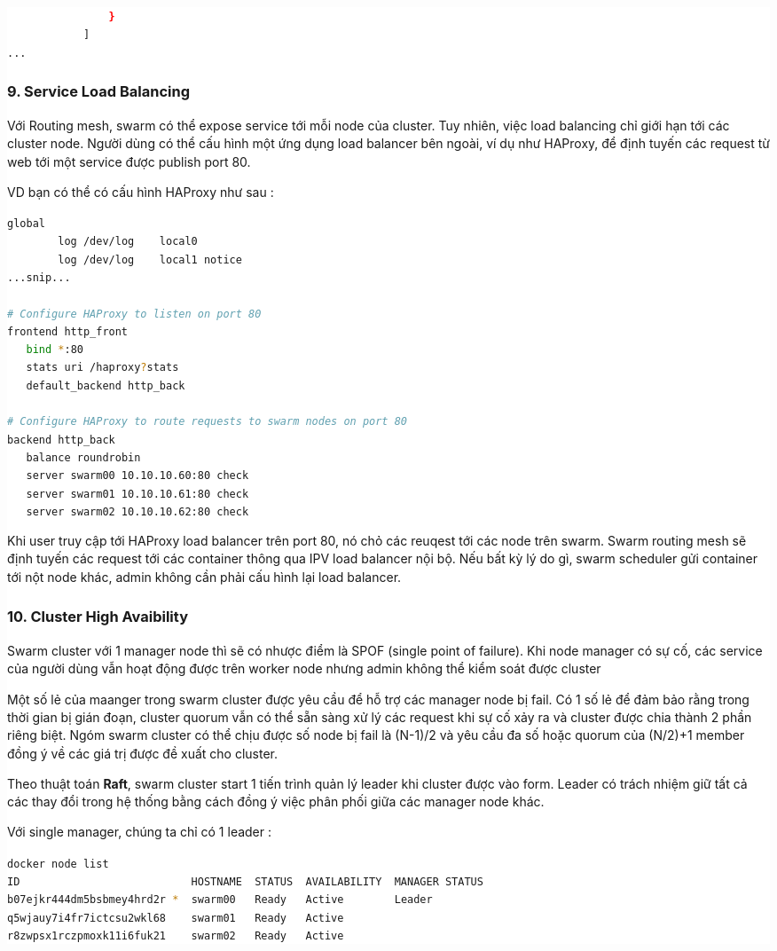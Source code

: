 ```sh
                }
            ]
...
```

### 9. Service Load Balancing

Với Routing mesh, swarm có thể expose service tới mỗi node của cluster. Tuy nhiên, việc load balancing chỉ giới hạn tới các cluster node. Người dùng có thể cấu hình một ứng dụng load balancer bên ngoài, ví dụ như HAProxy, để định tuyến các request từ web tới một service được publish port 80.

VD bạn có thể có cấu hình HAProxy như sau :
```sh
global
        log /dev/log    local0
        log /dev/log    local1 notice
...snip...

# Configure HAProxy to listen on port 80
frontend http_front
   bind *:80
   stats uri /haproxy?stats
   default_backend http_back

# Configure HAProxy to route requests to swarm nodes on port 80
backend http_back
   balance roundrobin
   server swarm00 10.10.10.60:80 check
   server swarm01 10.10.10.61:80 check
   server swarm02 10.10.10.62:80 check
```

Khi user truy cập tới HAProxy load balancer trên port 80, nó chỏ các reuqest tới các node trên swarm. Swarm routing mesh sẽ định tuyến các request tới các container thông qua IPV load balancer nội bộ. Nếu bất kỳ lý do gì, swarm scheduler gửi container tới nột node khác, admin không cần phải cấu hình lại load balancer.

### 10. Cluster High Avaibility

Swarm cluster với 1 manager node thì sẽ có nhược điểm là SPOF (single point of failure). Khi node manager có sự cố, các service của người dùng vẫn hoạt động được trên worker node nhưng admin không thể kiểm soát được cluster 

Một số lẻ của maanger trong swarm cluster được yêu cầu để hỗ trợ các manager node bị fail. Có 1 số lẻ để đảm bảo rằng trong thời gian bị gián đoạn, cluster quorum vẫn có thể sẵn sàng xử lý các request khi sự cố xảy ra và cluster được chia thành 2 phần riêng biệt. Ngóm swarm cluster có thể chịu được số node bị fail là (N-1)/2 và yêu cầu đa số hoặc quorum của (N/2)+1 member đồng ý về các giá trị được đề xuất cho cluster.

Theo thuật toán **Raft**, swarm cluster start 1 tiến trình quản lý leader khi cluster được vào form. Leader có trách nhiệm giữ tất cả các thay đổi trong hệ thống bằng cách đồng ý việc phân phối giữa các manager node khác.

Với single manager, chúng ta chỉ có 1 leader :
```sh
docker node list
ID                           HOSTNAME  STATUS  AVAILABILITY  MANAGER STATUS
b07ejkr444dm5bsbmey4hrd2r *  swarm00   Ready   Active        Leader
q5wjauy7i4fr7ictcsu2wkl68    swarm01   Ready   Active        
r8zwpsx1rczpmoxk11i6fuk21    swarm02   Ready   Active        
```
